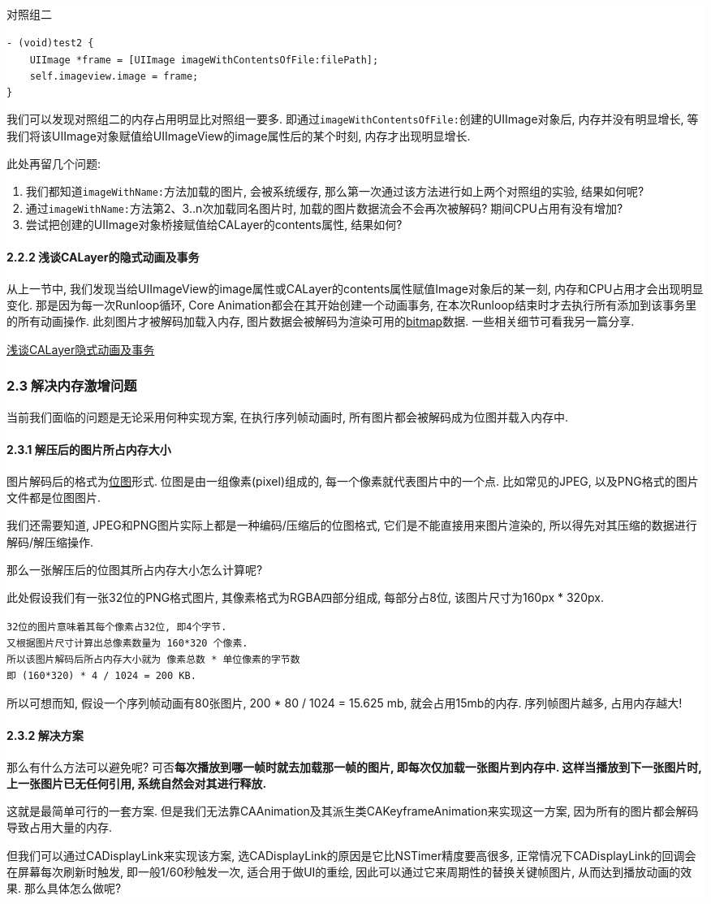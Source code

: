 对照组二

``` objc
- (void)test2 {
	UIImage *frame = [UIImage imageWithContentsOfFile:filePath];
	self.imageview.image = frame;
}
```

我们可以发现对照组二的内存占用明显比对照组一要多. 即通过`imageWithContentsOfFile:`创建的UIImage对象后, 内存并没有明显增长, 等我们将该UIImage对象赋值给UIImageView的image属性后的某个时刻, 内存才出现明显增长.

此处再留几个问题:

1. 我们都知道`imageWithName:`方法加载的图片, 会被系统缓存, 那么第一次通过该方法进行如上两个对照组的实验, 结果如何呢?
2. 通过`imageWithName:`方法第2、3..n次加载同名图片时, 加载的图片数据流会不会再次被解码? 期间CPU占用有没有增加?
3. 尝试把创建的UIImage对象桥接赋值给CALayer的contents属性, 结果如何?

#### 2.2.2 浅谈CALayer的隐式动画及事务
从上一节中, 我们发现当给UIImageView的image属性或CALayer的contents属性赋值Image对象后的某一刻, 内存和CPU占用才会出现明显变化. 那是因为每一次Runloop循环, Core Animation都会在其开始创建一个动画事务, 在本次Runloop结束时才去执行所有添加到该事务里的所有动画操作. 此刻图片才被解码加载入内存, 图片数据会被解码为渲染可用的[bitmap](https://developer.apple.com/library/content/documentation/GraphicsImaging/Conceptual/drawingwithquartz2d/dq_images/dq_images.html#//apple_ref/doc/uid/TP30001066-CH212-SW3)数据. 一些相关细节可看我另一篇分享.

[浅谈CALayer隐式动画及事务](https://shawnfoo.github.io/2017/06/05/%E6%B5%85%E8%B0%88CALayer%E7%9A%84%E9%9A%90%E5%BC%8F%E5%8A%A8%E7%94%BB%E5%8F%8A%E4%BA%8B%E5%8A%A1/)

### 2.3 解决内存激增问题
当前我们面临的问题是无论采用何种实现方案, 在执行序列帧动画时, 所有图片都会被解码成为位图并载入内存中. 

#### 2.3.1 解压后的图片所占内存大小
图片解码后的格式为[位图](https://developer.apple.com/library/content/documentation/GraphicsImaging/Conceptual/drawingwithquartz2d/dq_images/dq_images.html#//apple_ref/doc/uid/TP30001066-CH212-SW3)形式. 位图是由一组像素(pixel)组成的, 每一个像素就代表图片中的一个点. 比如常见的JPEG, 以及PNG格式的图片文件都是位图图片. 

我们还需要知道, JPEG和PNG图片实际上都是一种编码/压缩后的位图格式, 它们是不能直接用来图片渲染的, 所以得先对其压缩的数据进行解码/解压缩操作.

那么一张解压后的位图其所占内存大小怎么计算呢? 

此处假设我们有一张32位的PNG格式图片, 其像素格式为RGBA四部分组成, 每部分占8位, 该图片尺寸为160px * 320px. 

```
32位的图片意味着其每个像素占32位, 即4个字节.
又根据图片尺寸计算出总像素数量为 160*320 个像素.
所以该图片解码后所占内存大小就为 像素总数 * 单位像素的字节数
即 (160*320) * 4 / 1024 = 200 KB.
```

所以可想而知, 假设一个序列帧动画有80张图片, 200 * 80 / 1024 = 15.625 mb, 就会占用15mb的内存. 序列帧图片越多, 占用内存越大!

#### 2.3.2 解决方案
那么有什么方法可以避免呢? 可否**每次播放到哪一帧时就去加载那一帧的图片, 即每次仅加载一张图片到内存中. 这样当播放到下一张图片时, 上一张图片已无任何引用, 系统自然会对其进行释放.**

这就是最简单可行的一套方案. 但是我们无法靠CAAnimation及其派生类CAKeyframeAnimation来实现这一方案, 因为所有的图片都会解码导致占用大量的内存. 

但我们可以通过CADisplayLink来实现该方案, 选CADisplayLink的原因是它比NSTimer精度要高很多, 正常情况下CADisplayLink的回调会在屏幕每次刷新时触发, 即一般1/60秒触发一次, 适合用于做UI的重绘, 因此可以通过它来周期性的替换关键帧图片, 从而达到播放动画的效果. 那么具体怎么做呢?
